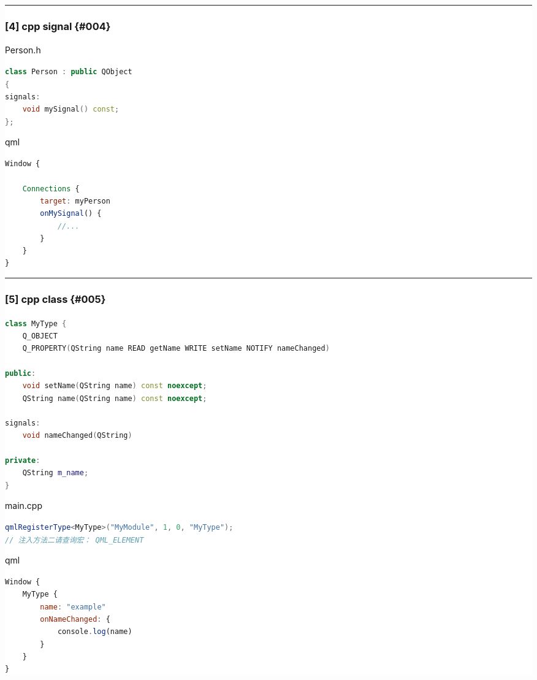 <hr class=short>

### [4] cpp signal {#004}

Person.h
```cpp
class Person : public QObject 
{
signals:
    void mySignal() const;
};
```

qml
```qml
Window {

    Connections {
        target: myPerson
        onMySignal() {
            //...
        }
    }
}
```

<hr class=short>

### [5] cpp class {#005}
```cpp
class MyType {
    Q_OBJECT
    Q_PROPERTY(QString name READ getName WRITE setName NOTIFY nameChanged)

public:
    void setName(QString name) const noexcept;
    QString name(QString name) const noexcept;

signals:
    void nameChanged(QString)

private:
    QString m_name;
}
```

main.cpp
```cpp
qmlRegisterType<MyType>("MyModule", 1, 0, "MyType");
// 注入方法二请查询宏： QML_ELEMENT
```

qml
```qml
Window {
    MyType {
        name: "example"
        onNameChanged: {
            console.log(name)
        }
    }
}
```
